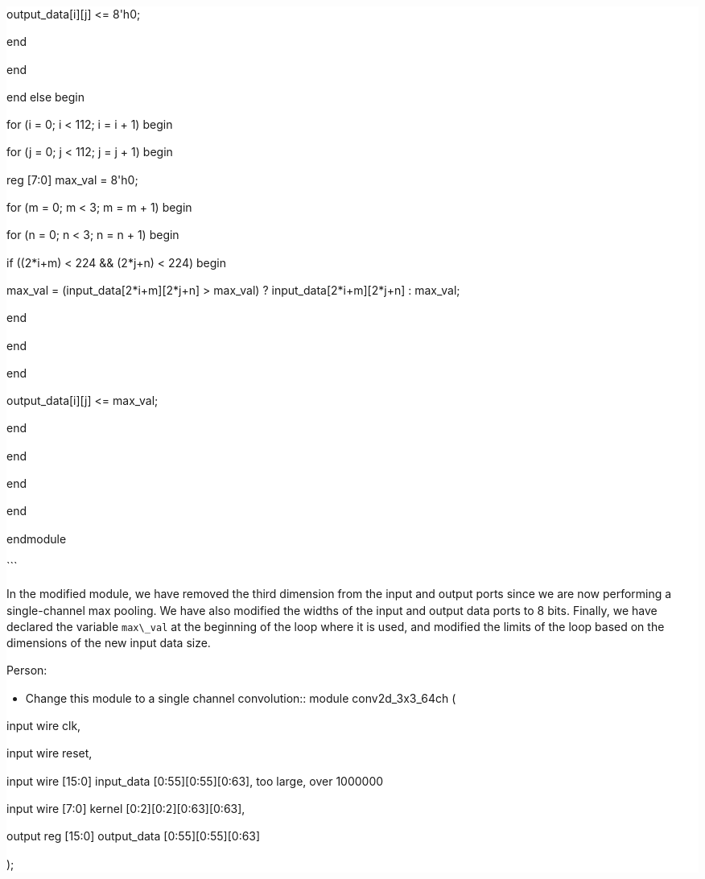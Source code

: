 output\_data[i][j] <= 8'h0;

end

end

end else begin

for (i = 0; i < 112; i = i + 1) begin

for (j = 0; j < 112; j = j + 1) begin

reg [7:0] max\_val = 8'h0;

for (m = 0; m < 3; m = m + 1) begin

for (n = 0; n < 3; n = n + 1) begin

if ((2\*i+m) < 224 && (2\*j+n) < 224) begin

max\_val = (input\_data[2\*i+m][2\*j+n] > max\_val) ? input\_data[2\*i+m][2\*j+n] : max\_val;

end

end

end

output\_data[i][j] <= max\_val;

end

end

end

end

endmodule

\```



In the modified module, we have removed the third dimension from the input and output ports since we are now performing a single-channel max pooling. We have also modified the widths of the input and output data ports to 8 bits. Finally, we have declared the variable `max\_val` at the beginning of the loop where it is used, and modified the limits of the loop based on the dimensions of the new input data size.

Person:

- Change this module to a single channel convolution::  module conv2d\_3x3\_64ch (

input wire clk,

input wire reset,

input wire [15:0] input\_data [0:55][0:55][0:63], too large, over 1000000

input wire [7:0] kernel [0:2][0:2][0:63][0:63],

output reg [15:0] output\_data [0:55][0:55][0:63]

);
